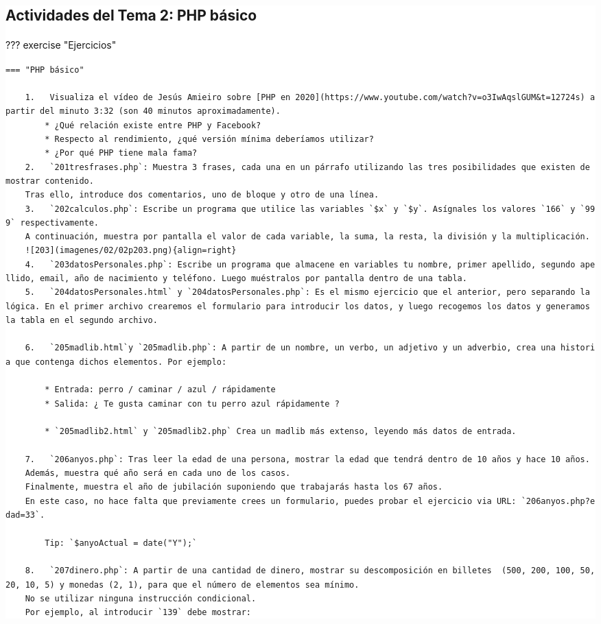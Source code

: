 ## Actividades del Tema 2: PHP básico

??? exercise "Ejercicios"

    === "PHP básico"

        1.   Visualiza el vídeo de Jesús Amieiro sobre [PHP en 2020](https://www.youtube.com/watch?v=o3IwAqslGUM&t=12724s) a partir del minuto 3:32 (son 40 minutos aproximadamente).
            * ¿Qué relación existe entre PHP y Facebook?
            * Respecto al rendimiento, ¿qué versión mínima deberíamos utilizar?
            * ¿Por qué PHP tiene mala fama? 
        2.   `201tresfrases.php`: Muestra 3 frases, cada una en un párrafo utilizando las tres posibilidades que existen de mostrar contenido.
        Tras ello, introduce dos comentarios, uno de bloque y otro de una línea.
        3.   `202calculos.php`: Escribe un programa que utilice las variables `$x` y `$y`. Asígnales los valores `166` y `999` respectivamente.
        A continuación, muestra por pantalla el valor de cada variable, la suma, la resta, la división y la multiplicación.
        ![203](imagenes/02/02p203.png){align=right}
        4.   `203datosPersonales.php`: Escribe un programa que almacene en variables tu nombre, primer apellido, segundo apellido, email, año de nacimiento y teléfono. Luego muéstralos por pantalla dentro de una tabla.
        5.   `204datosPersonales.html` y `204datosPersonales.php`: Es el mismo ejercicio que el anterior, pero separando la lógica. En el primer archivo crearemos el formulario para introducir los datos, y luego recogemos los datos y generamos la tabla en el segundo archivo.

        6.   `205madlib.html`y `205madlib.php`: A partir de un nombre, un verbo, un adjetivo y un adverbio, crea una historia que contenga dichos elementos. Por ejemplo:

            * Entrada: perro / caminar / azul / rápidamente
            * Salida: ¿ Te gusta caminar con tu perro azul rápidamente ?

            * `205madlib2.html` y `205madlib2.php` Crea un madlib más extenso, leyendo más datos de entrada.

        7.   `206anyos.php`: Tras leer la edad de una persona, mostrar la edad que tendrá dentro de 10 años y hace 10 años.
        Además, muestra qué año será en cada uno de los casos.
        Finalmente, muestra el año de jubilación suponiendo que trabajarás hasta los 67 años.
        En este caso, no hace falta que previamente crees un formulario, puedes probar el ejercicio via URL: `206anyos.php?edad=33`.

            Tip: `$anyoActual = date("Y");`

        8.   `207dinero.php`: A partir de una cantidad de dinero, mostrar su descomposición en billetes  (500, 200, 100, 50, 20, 10, 5) y monedas (2, 1), para que el número de elementos sea mínimo.
        No se utilizar ninguna instrucción condicional.
        Por ejemplo, al introducir `139` debe mostrar:
